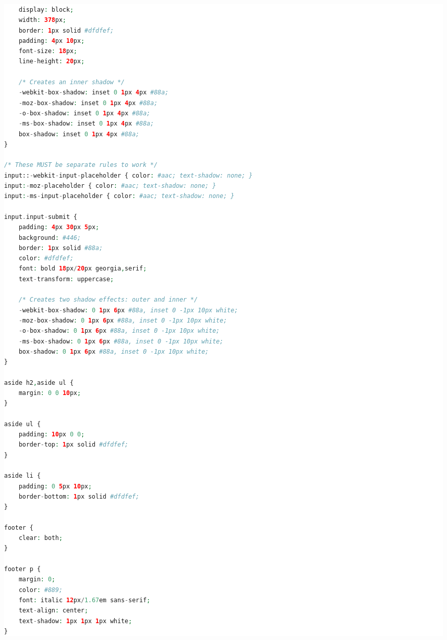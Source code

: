 ```php
    display: block;
    width: 378px;
    border: 1px solid #dfdfef;
    padding: 4px 10px;
    font-size: 18px;
    line-height: 20px;

    /* Creates an inner shadow */
    -webkit-box-shadow: inset 0 1px 4px #88a;
    -moz-box-shadow: inset 0 1px 4px #88a;
    -o-box-shadow: inset 0 1px 4px #88a;
    -ms-box-shadow: inset 0 1px 4px #88a;
    box-shadow: inset 0 1px 4px #88a;
}

/* These MUST be separate rules to work */
input::-webkit-input-placeholder { color: #aac; text-shadow: none; }
input:-moz-placeholder { color: #aac; text-shadow: none; }
input:-ms-input-placeholder { color: #aac; text-shadow: none; }

input.input-submit {
    padding: 4px 30px 5px;
    background: #446;
    border: 1px solid #88a;
    color: #dfdfef;
    font: bold 18px/20px georgia,serif;
    text-transform: uppercase;

    /* Creates two shadow effects: outer and inner */
    -webkit-box-shadow: 0 1px 6px #88a, inset 0 -1px 10px white;
    -moz-box-shadow: 0 1px 6px #88a, inset 0 -1px 10px white;
    -o-box-shadow: 0 1px 6px #88a, inset 0 -1px 10px white;
    -ms-box-shadow: 0 1px 6px #88a, inset 0 -1px 10px white;
    box-shadow: 0 1px 6px #88a, inset 0 -1px 10px white;
}

aside h2,aside ul {
    margin: 0 0 10px;
}

aside ul {
    padding: 10px 0 0;
    border-top: 1px solid #dfdfef;
}

aside li {
    padding: 0 5px 10px;
    border-bottom: 1px solid #dfdfef;
}

footer {
    clear: both;
}

footer p {
    margin: 0;
    color: #889;
    font: italic 12px/1.67em sans-serif;
    text-align: center;
    text-shadow: 1px 1px 1px white;
}
```
